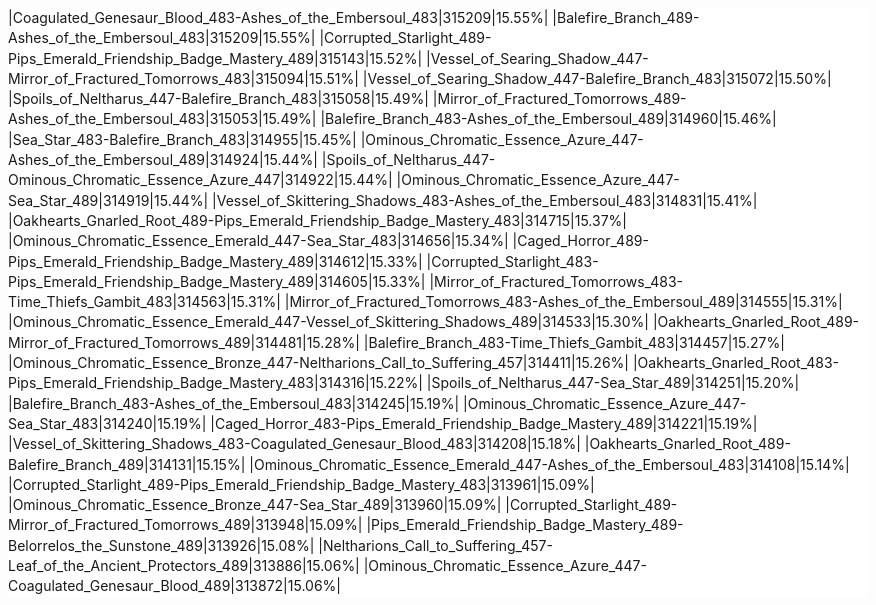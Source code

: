 |Coagulated_Genesaur_Blood_483-Ashes_of_the_Embersoul_483|315209|15.55%|
|Balefire_Branch_489-Ashes_of_the_Embersoul_483|315209|15.55%|
|Corrupted_Starlight_489-Pips_Emerald_Friendship_Badge_Mastery_489|315143|15.52%|
|Vessel_of_Searing_Shadow_447-Mirror_of_Fractured_Tomorrows_483|315094|15.51%|
|Vessel_of_Searing_Shadow_447-Balefire_Branch_483|315072|15.50%|
|Spoils_of_Neltharus_447-Balefire_Branch_483|315058|15.49%|
|Mirror_of_Fractured_Tomorrows_489-Ashes_of_the_Embersoul_483|315053|15.49%|
|Balefire_Branch_483-Ashes_of_the_Embersoul_489|314960|15.46%|
|Sea_Star_483-Balefire_Branch_483|314955|15.45%|
|Ominous_Chromatic_Essence_Azure_447-Ashes_of_the_Embersoul_489|314924|15.44%|
|Spoils_of_Neltharus_447-Ominous_Chromatic_Essence_Azure_447|314922|15.44%|
|Ominous_Chromatic_Essence_Azure_447-Sea_Star_489|314919|15.44%|
|Vessel_of_Skittering_Shadows_483-Ashes_of_the_Embersoul_483|314831|15.41%|
|Oakhearts_Gnarled_Root_489-Pips_Emerald_Friendship_Badge_Mastery_483|314715|15.37%|
|Ominous_Chromatic_Essence_Emerald_447-Sea_Star_483|314656|15.34%|
|Caged_Horror_489-Pips_Emerald_Friendship_Badge_Mastery_489|314612|15.33%|
|Corrupted_Starlight_483-Pips_Emerald_Friendship_Badge_Mastery_489|314605|15.33%|
|Mirror_of_Fractured_Tomorrows_483-Time_Thiefs_Gambit_483|314563|15.31%|
|Mirror_of_Fractured_Tomorrows_483-Ashes_of_the_Embersoul_489|314555|15.31%|
|Ominous_Chromatic_Essence_Emerald_447-Vessel_of_Skittering_Shadows_489|314533|15.30%|
|Oakhearts_Gnarled_Root_489-Mirror_of_Fractured_Tomorrows_489|314481|15.28%|
|Balefire_Branch_483-Time_Thiefs_Gambit_483|314457|15.27%|
|Ominous_Chromatic_Essence_Bronze_447-Neltharions_Call_to_Suffering_457|314411|15.26%|
|Oakhearts_Gnarled_Root_483-Pips_Emerald_Friendship_Badge_Mastery_483|314316|15.22%|
|Spoils_of_Neltharus_447-Sea_Star_489|314251|15.20%|
|Balefire_Branch_483-Ashes_of_the_Embersoul_483|314245|15.19%|
|Ominous_Chromatic_Essence_Azure_447-Sea_Star_483|314240|15.19%|
|Caged_Horror_483-Pips_Emerald_Friendship_Badge_Mastery_489|314221|15.19%|
|Vessel_of_Skittering_Shadows_483-Coagulated_Genesaur_Blood_483|314208|15.18%|
|Oakhearts_Gnarled_Root_489-Balefire_Branch_489|314131|15.15%|
|Ominous_Chromatic_Essence_Emerald_447-Ashes_of_the_Embersoul_483|314108|15.14%|
|Corrupted_Starlight_489-Pips_Emerald_Friendship_Badge_Mastery_483|313961|15.09%|
|Ominous_Chromatic_Essence_Bronze_447-Sea_Star_489|313960|15.09%|
|Corrupted_Starlight_489-Mirror_of_Fractured_Tomorrows_489|313948|15.09%|
|Pips_Emerald_Friendship_Badge_Mastery_489-Belorrelos_the_Sunstone_489|313926|15.08%|
|Neltharions_Call_to_Suffering_457-Leaf_of_the_Ancient_Protectors_489|313886|15.06%|
|Ominous_Chromatic_Essence_Azure_447-Coagulated_Genesaur_Blood_489|313872|15.06%|